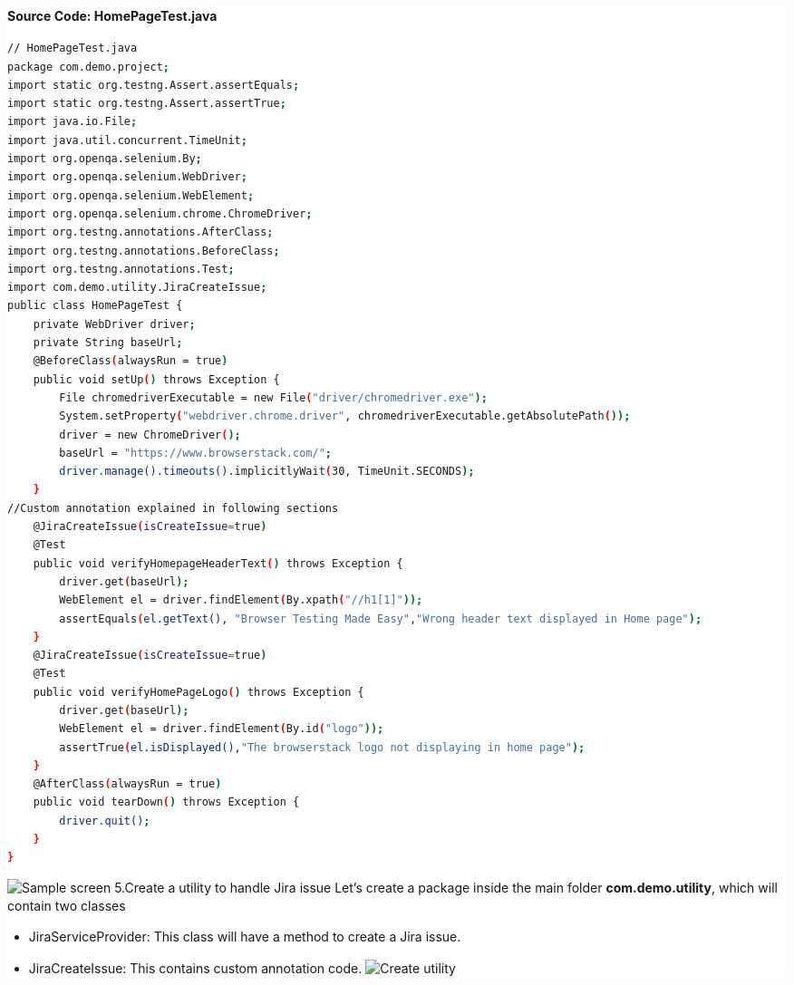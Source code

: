 **Source Code: HomePageTest.java**
```sh
// HomePageTest.java
package com.demo.project;
import static org.testng.Assert.assertEquals;
import static org.testng.Assert.assertTrue;
import java.io.File;
import java.util.concurrent.TimeUnit;
import org.openqa.selenium.By;
import org.openqa.selenium.WebDriver;
import org.openqa.selenium.WebElement;
import org.openqa.selenium.chrome.ChromeDriver;
import org.testng.annotations.AfterClass;
import org.testng.annotations.BeforeClass;
import org.testng.annotations.Test;
import com.demo.utility.JiraCreateIssue;
public class HomePageTest {
    private WebDriver driver;
    private String baseUrl;
    @BeforeClass(alwaysRun = true)
    public void setUp() throws Exception {
        File chromedriverExecutable = new File("driver/chromedriver.exe");
        System.setProperty("webdriver.chrome.driver", chromedriverExecutable.getAbsolutePath());
        driver = new ChromeDriver();
        baseUrl = "https://www.browserstack.com/";
        driver.manage().timeouts().implicitlyWait(30, TimeUnit.SECONDS);
    }
//Custom annotation explained in following sections
    @JiraCreateIssue(isCreateIssue=true) 
    @Test
    public void verifyHomepageHeaderText() throws Exception {
        driver.get(baseUrl);
        WebElement el = driver.findElement(By.xpath("//h1[1]"));
        assertEquals(el.getText(), "Browser Testing Made Easy","Wrong header text displayed in Home page");
    }
    @JiraCreateIssue(isCreateIssue=true)
    @Test
    public void verifyHomePageLogo() throws Exception {
        driver.get(baseUrl);
        WebElement el = driver.findElement(By.id("logo"));
        assertTrue(el.isDisplayed(),"The browserstack logo not displaying in home page");
    }
    @AfterClass(alwaysRun = true)
    public void tearDown() throws Exception {
        driver.quit();
    }
}
```
![Sample screen](https://3fxtqy18kygf3on3bu39kh93-wpengine.netdna-ssl.com/wp-content/uploads/2021/08/7-1.png)
5.Create a utility to handle Jira issue
Let’s create a package inside the main folder **com.demo.utility**, which will contain two classes
- JiraServiceProvider: This class will have a method to create a Jira issue.
- JiraCreateIssue: This contains custom annotation code.
![Create utility](https://3fxtqy18kygf3on3bu39kh93-wpengine.netdna-ssl.com/wp-content/uploads/2021/08/8-1.png)


   [dill]: <https://github.com/joemccann/dillinger>